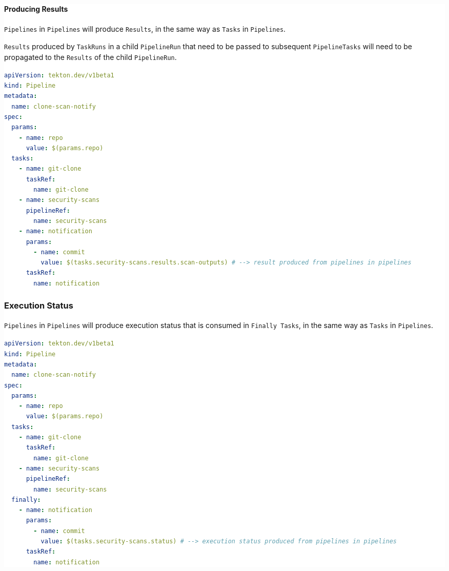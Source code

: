#### Producing Results

`Pipelines` in `Pipelines` will produce `Results`, in the same way as `Tasks` in `Pipelines`.

`Results` produced by `TaskRuns` in a child `PipelineRun` that need to be passed to subsequent `PipelineTasks` will need
to be propagated to the `Results` of the child `PipelineRun`.

```yaml
apiVersion: tekton.dev/v1beta1
kind: Pipeline
metadata:
  name: clone-scan-notify
spec:
  params:
    - name: repo
      value: $(params.repo)
  tasks:
    - name: git-clone
      taskRef:
        name: git-clone
    - name: security-scans
      pipelineRef:
        name: security-scans
    - name: notification
      params:
        - name: commit
          value: $(tasks.security-scans.results.scan-outputs) # --> result produced from pipelines in pipelines
      taskRef:
        name: notification
```

### Execution Status

`Pipelines` in `Pipelines` will produce execution status that is consumed in `Finally Tasks`, in the same way as `Tasks`
in `Pipelines`.

```yaml
apiVersion: tekton.dev/v1beta1
kind: Pipeline
metadata:
  name: clone-scan-notify
spec:
  params:
    - name: repo
      value: $(params.repo)
  tasks:
    - name: git-clone
      taskRef:
        name: git-clone
    - name: security-scans
      pipelineRef:
        name: security-scans
  finally:        
    - name: notification
      params:
        - name: commit
          value: $(tasks.security-scans.status) # --> execution status produced from pipelines in pipelines
      taskRef:
        name: notification
```
